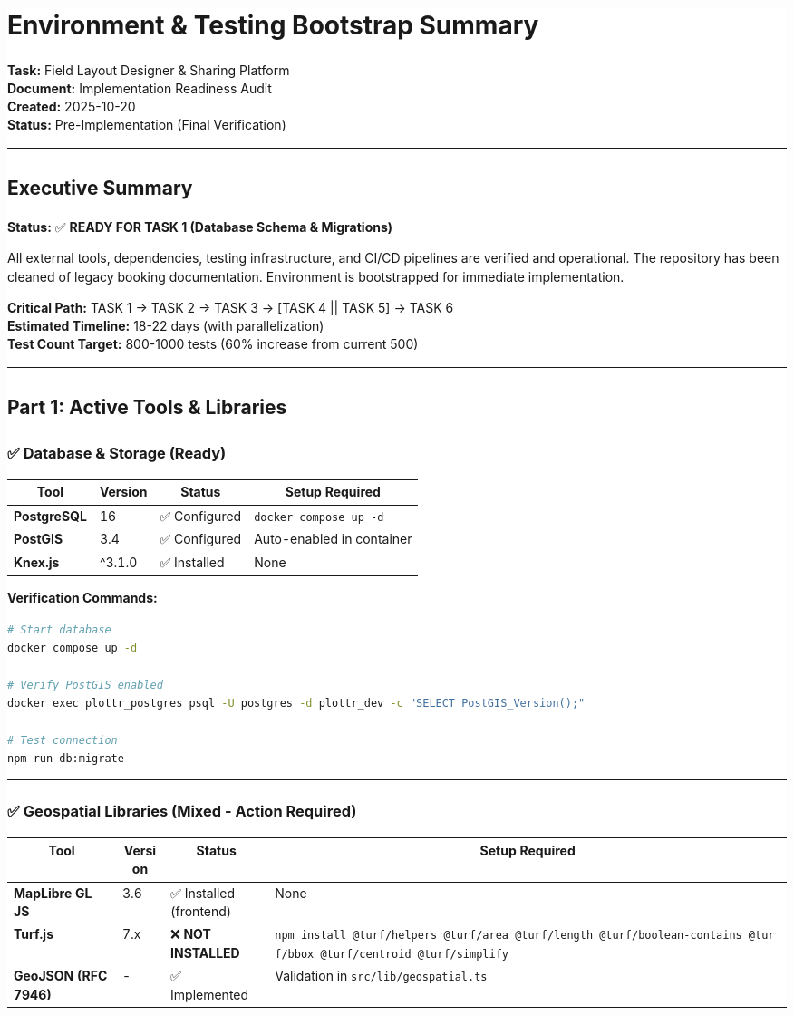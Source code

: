 # Environment & Testing Bootstrap Summary

**Task:** Field Layout Designer & Sharing Platform  
**Document:** Implementation Readiness Audit  
**Created:** 2025-10-20  
**Status:** Pre-Implementation (Final Verification)

---

## Executive Summary

**Status:** ✅ **READY FOR TASK 1 (Database Schema & Migrations)**

All external tools, dependencies, testing infrastructure, and CI/CD pipelines are verified and operational. The repository has been cleaned of legacy booking documentation. Environment is bootstrapped for immediate implementation.

**Critical Path:** TASK 1 → TASK 2 → TASK 3 → [TASK 4 || TASK 5] → TASK 6  
**Estimated Timeline:** 18-22 days (with parallelization)  
**Test Count Target:** 800-1000 tests (60% increase from current 500)

---

## Part 1: Active Tools & Libraries

### ✅ Database & Storage (Ready)
| Tool | Version | Status | Setup Required |
|------|---------|--------|----------------|
| **PostgreSQL** | 16 | ✅ Configured | `docker compose up -d` |
| **PostGIS** | 3.4 | ✅ Configured | Auto-enabled in container |
| **Knex.js** | ^3.1.0 | ✅ Installed | None |

**Verification Commands:**
```bash
# Start database
docker compose up -d

# Verify PostGIS enabled
docker exec plottr_postgres psql -U postgres -d plottr_dev -c "SELECT PostGIS_Version();"

# Test connection
npm run db:migrate
```

---

### ✅ Geospatial Libraries (Mixed - Action Required)
| Tool | Version | Status | Setup Required |
|------|---------|--------|----------------|
| **MapLibre GL JS** | 3.6 | ✅ Installed (frontend) | None |
| **Turf.js** | 7.x | ❌ **NOT INSTALLED** | `npm install @turf/helpers @turf/area @turf/length @turf/boolean-contains @turf/bbox @turf/centroid @turf/simplify` |
| **GeoJSON (RFC 7946)** | - | ✅ Implemented | Validation in `src/lib/geospatial.ts` |
